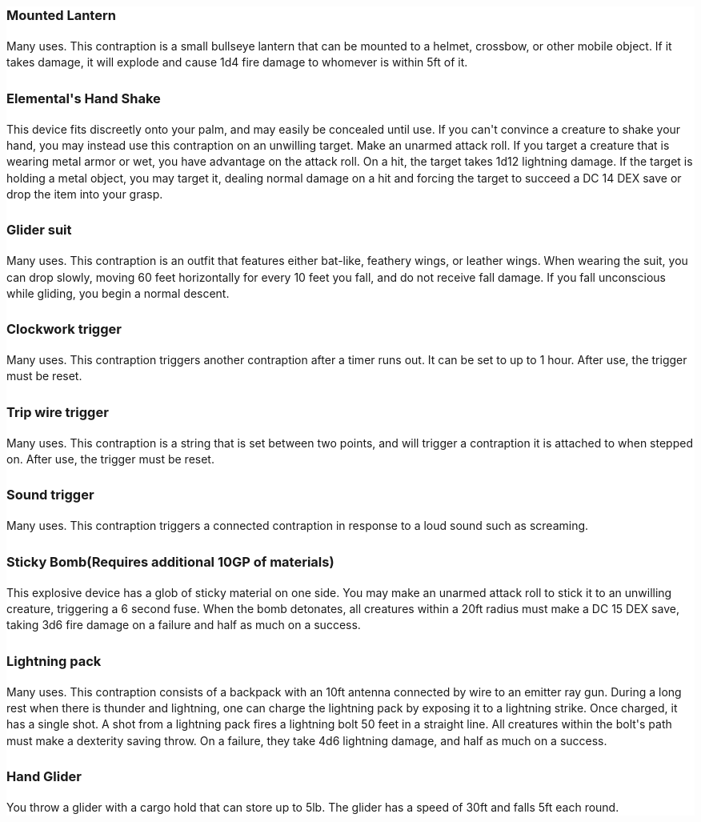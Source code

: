 ### Mounted Lantern
Many uses. This contraption is a small bullseye lantern that can be mounted to a helmet, crossbow, or other mobile object. If it takes damage, it will explode and cause 1d4 fire damage to whomever is within 5ft of it.

### Elemental's Hand Shake
This device fits discreetly onto your palm, and may easily be concealed until
use. If you can't convince a creature to shake your hand, you may instead use
this contraption on an unwilling target. Make an unarmed attack roll. If you
target a creature that is wearing metal armor or wet, you have advantage on the
attack roll. On a hit, the target takes 1d12 lightning damage. If the target is
holding a metal object, you may target it, dealing normal damage on a hit and
forcing the target to succeed a DC 14 DEX save or drop the item into your grasp.

### Glider suit
Many uses. This contraption is an outfit that features either bat-like, feathery wings, or leather wings. When wearing the suit, you can drop slowly, moving 60 feet horizontally for every 10 feet you fall, and do not receive fall damage. If you fall unconscious while gliding, you begin a normal descent.

### Clockwork trigger
Many uses. This contraption triggers another contraption after a timer runs out. It can be set to up to 1 hour. After use, the trigger must be reset.

### Trip wire trigger
Many uses. This contraption is a string that is set between two points, and will trigger a contraption it is attached to when stepped on. After use, the trigger must be reset.

### Sound trigger
Many uses. This contraption triggers a connected contraption in response to a loud sound such as screaming.

### Sticky Bomb(Requires additional 10GP of materials)
This explosive device has a glob of sticky material on one side. You may make an
unarmed attack roll to stick it to an unwilling creature, triggering a 6 second
fuse. When the bomb detonates, all creatures within a 20ft radius must make a
DC 15 DEX save, taking 3d6 fire damage on a failure and half as much on a
success.

### Lightning pack
Many uses. This contraption consists of a backpack with an 10ft antenna connected by wire to an emitter ray gun. During a long rest when there is thunder and lightning, one can charge the lightning pack by exposing it to a lightning strike. Once charged, it has a single shot. A shot from a lightning pack fires a lightning bolt 50 feet in a straight line. All creatures within the bolt's path must make a dexterity saving throw. On a failure, they take 4d6 lightning damage, and half as much on a success.

### Hand Glider
You throw a glider with a cargo hold that can store up to 5lb. The glider has a
speed of 30ft and falls 5ft each round.
